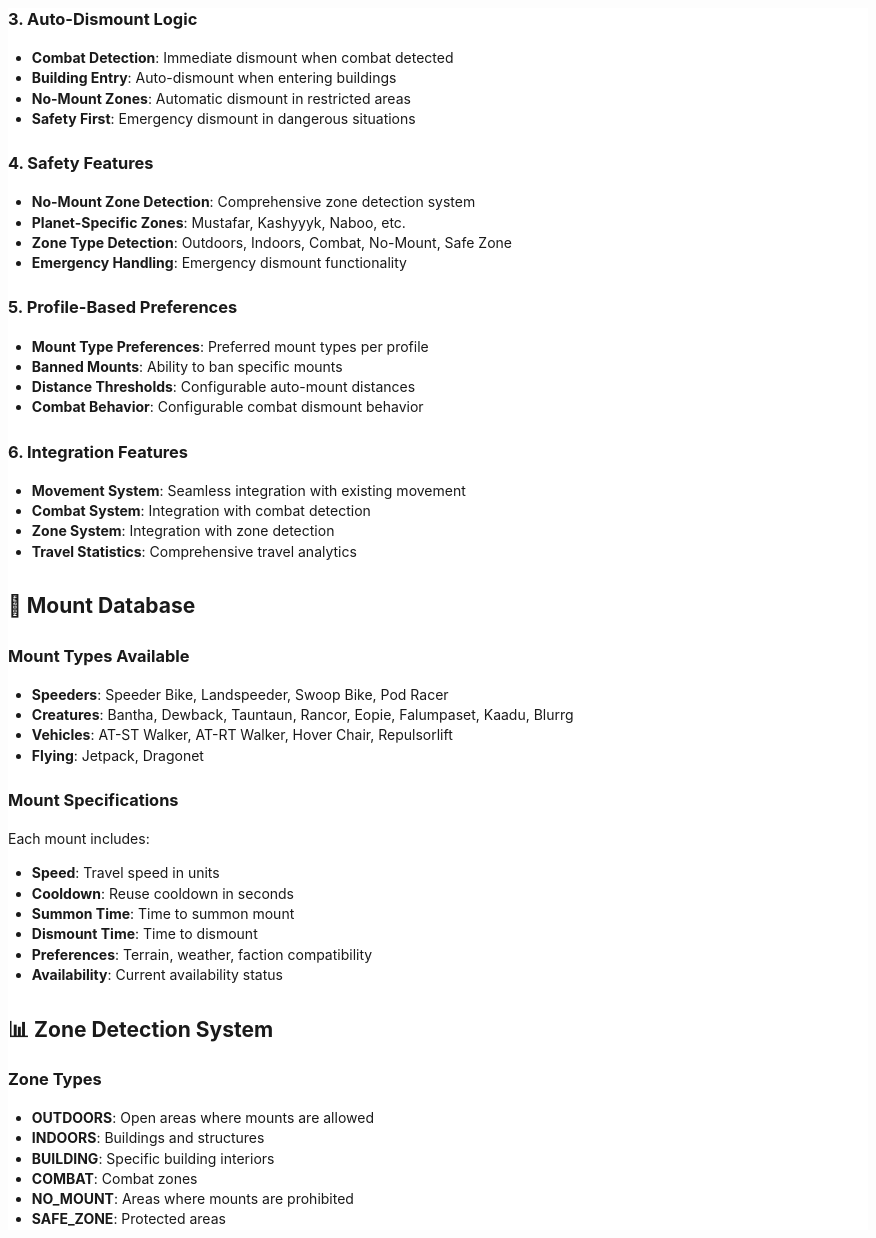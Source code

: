 ### 3. Auto-Dismount Logic
- **Combat Detection**: Immediate dismount when combat detected
- **Building Entry**: Auto-dismount when entering buildings
- **No-Mount Zones**: Automatic dismount in restricted areas
- **Safety First**: Emergency dismount in dangerous situations

### 4. Safety Features
- **No-Mount Zone Detection**: Comprehensive zone detection system
- **Planet-Specific Zones**: Mustafar, Kashyyyk, Naboo, etc.
- **Zone Type Detection**: Outdoors, Indoors, Combat, No-Mount, Safe Zone
- **Emergency Handling**: Emergency dismount functionality

### 5. Profile-Based Preferences
- **Mount Type Preferences**: Preferred mount types per profile
- **Banned Mounts**: Ability to ban specific mounts
- **Distance Thresholds**: Configurable auto-mount distances
- **Combat Behavior**: Configurable combat dismount behavior

### 6. Integration Features
- **Movement System**: Seamless integration with existing movement
- **Combat System**: Integration with combat detection
- **Zone System**: Integration with zone detection
- **Travel Statistics**: Comprehensive travel analytics

## 🎨 Mount Database

### Mount Types Available
- **Speeders**: Speeder Bike, Landspeeder, Swoop Bike, Pod Racer
- **Creatures**: Bantha, Dewback, Tauntaun, Rancor, Eopie, Falumpaset, Kaadu, Blurrg
- **Vehicles**: AT-ST Walker, AT-RT Walker, Hover Chair, Repulsorlift
- **Flying**: Jetpack, Dragonet

### Mount Specifications
Each mount includes:
- **Speed**: Travel speed in units
- **Cooldown**: Reuse cooldown in seconds
- **Summon Time**: Time to summon mount
- **Dismount Time**: Time to dismount
- **Preferences**: Terrain, weather, faction compatibility
- **Availability**: Current availability status

## 📊 Zone Detection System

### Zone Types
- **OUTDOORS**: Open areas where mounts are allowed
- **INDOORS**: Buildings and structures
- **BUILDING**: Specific building interiors
- **COMBAT**: Combat zones
- **NO_MOUNT**: Areas where mounts are prohibited
- **SAFE_ZONE**: Protected areas
